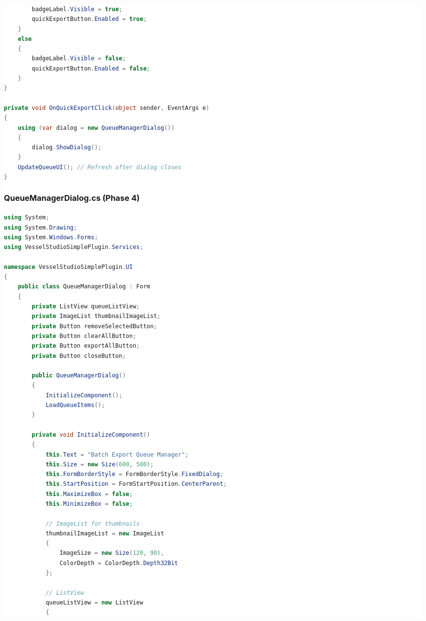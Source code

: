 ```csharp
        badgeLabel.Visible = true;
        quickExportButton.Enabled = true;
    }
    else
    {
        badgeLabel.Visible = false;
        quickExportButton.Enabled = false;
    }
}

private void OnQuickExportClick(object sender, EventArgs e)
{
    using (var dialog = new QueueManagerDialog())
    {
        dialog.ShowDialog();
    }
    UpdateQueueUI(); // Refresh after dialog closes
}
```

### QueueManagerDialog.cs (Phase 4)
```csharp
using System;
using System.Drawing;
using System.Windows.Forms;
using VesselStudioSimplePlugin.Services;

namespace VesselStudioSimplePlugin.UI
{
    public class QueueManagerDialog : Form
    {
        private ListView queueListView;
        private ImageList thumbnailImageList;
        private Button removeSelectedButton;
        private Button clearAllButton;
        private Button exportAllButton;
        private Button closeButton;

        public QueueManagerDialog()
        {
            InitializeComponent();
            LoadQueueItems();
        }

        private void InitializeComponent()
        {
            this.Text = "Batch Export Queue Manager";
            this.Size = new Size(600, 500);
            this.FormBorderStyle = FormBorderStyle.FixedDialog;
            this.StartPosition = FormStartPosition.CenterParent;
            this.MaximizeBox = false;
            this.MinimizeBox = false;

            // ImageList for thumbnails
            thumbnailImageList = new ImageList
            {
                ImageSize = new Size(120, 90),
                ColorDepth = ColorDepth.Depth32Bit
            };

            // ListView
            queueListView = new ListView
            {
```
